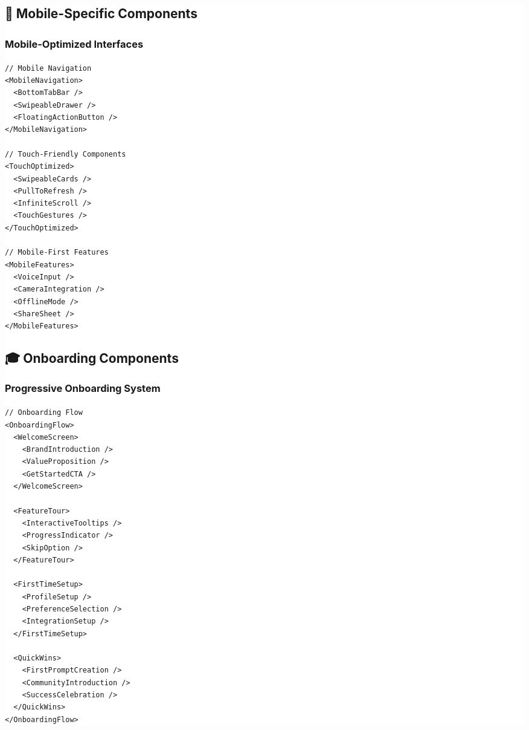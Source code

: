 ## 📱 Mobile-Specific Components

### Mobile-Optimized Interfaces
```tsx
// Mobile Navigation
<MobileNavigation>
  <BottomTabBar />
  <SwipeableDrawer />
  <FloatingActionButton />
</MobileNavigation>

// Touch-Friendly Components
<TouchOptimized>
  <SwipeableCards />
  <PullToRefresh />
  <InfiniteScroll />
  <TouchGestures />
</TouchOptimized>

// Mobile-First Features
<MobileFeatures>
  <VoiceInput />
  <CameraIntegration />
  <OfflineMode />
  <ShareSheet />
</MobileFeatures>
```

## 🎓 Onboarding Components

### Progressive Onboarding System
```tsx
// Onboarding Flow
<OnboardingFlow>
  <WelcomeScreen>
    <BrandIntroduction />
    <ValueProposition />
    <GetStartedCTA />
  </WelcomeScreen>
  
  <FeatureTour>
    <InteractiveTooltips />
    <ProgressIndicator />
    <SkipOption />
  </FeatureTour>
  
  <FirstTimeSetup>
    <ProfileSetup />
    <PreferenceSelection />
    <IntegrationSetup />
  </FirstTimeSetup>
  
  <QuickWins>
    <FirstPromptCreation />
    <CommunityIntroduction />
    <SuccessCelebration />
  </QuickWins>
</OnboardingFlow>
```
